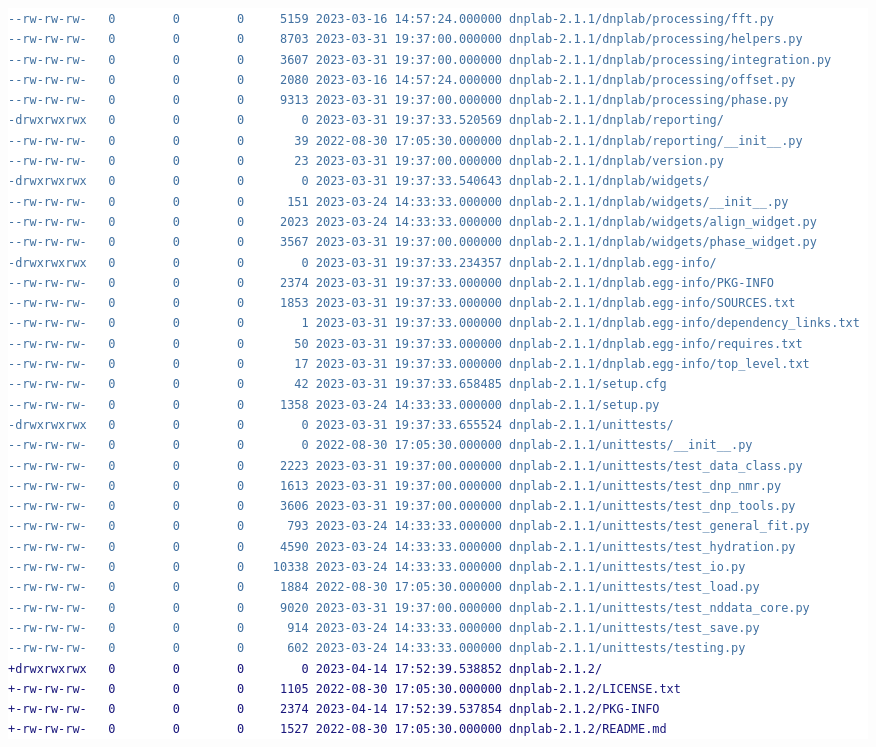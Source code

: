 ```diff
--rw-rw-rw-   0        0        0     5159 2023-03-16 14:57:24.000000 dnplab-2.1.1/dnplab/processing/fft.py
--rw-rw-rw-   0        0        0     8703 2023-03-31 19:37:00.000000 dnplab-2.1.1/dnplab/processing/helpers.py
--rw-rw-rw-   0        0        0     3607 2023-03-31 19:37:00.000000 dnplab-2.1.1/dnplab/processing/integration.py
--rw-rw-rw-   0        0        0     2080 2023-03-16 14:57:24.000000 dnplab-2.1.1/dnplab/processing/offset.py
--rw-rw-rw-   0        0        0     9313 2023-03-31 19:37:00.000000 dnplab-2.1.1/dnplab/processing/phase.py
-drwxrwxrwx   0        0        0        0 2023-03-31 19:37:33.520569 dnplab-2.1.1/dnplab/reporting/
--rw-rw-rw-   0        0        0       39 2022-08-30 17:05:30.000000 dnplab-2.1.1/dnplab/reporting/__init__.py
--rw-rw-rw-   0        0        0       23 2023-03-31 19:37:00.000000 dnplab-2.1.1/dnplab/version.py
-drwxrwxrwx   0        0        0        0 2023-03-31 19:37:33.540643 dnplab-2.1.1/dnplab/widgets/
--rw-rw-rw-   0        0        0      151 2023-03-24 14:33:33.000000 dnplab-2.1.1/dnplab/widgets/__init__.py
--rw-rw-rw-   0        0        0     2023 2023-03-24 14:33:33.000000 dnplab-2.1.1/dnplab/widgets/align_widget.py
--rw-rw-rw-   0        0        0     3567 2023-03-31 19:37:00.000000 dnplab-2.1.1/dnplab/widgets/phase_widget.py
-drwxrwxrwx   0        0        0        0 2023-03-31 19:37:33.234357 dnplab-2.1.1/dnplab.egg-info/
--rw-rw-rw-   0        0        0     2374 2023-03-31 19:37:33.000000 dnplab-2.1.1/dnplab.egg-info/PKG-INFO
--rw-rw-rw-   0        0        0     1853 2023-03-31 19:37:33.000000 dnplab-2.1.1/dnplab.egg-info/SOURCES.txt
--rw-rw-rw-   0        0        0        1 2023-03-31 19:37:33.000000 dnplab-2.1.1/dnplab.egg-info/dependency_links.txt
--rw-rw-rw-   0        0        0       50 2023-03-31 19:37:33.000000 dnplab-2.1.1/dnplab.egg-info/requires.txt
--rw-rw-rw-   0        0        0       17 2023-03-31 19:37:33.000000 dnplab-2.1.1/dnplab.egg-info/top_level.txt
--rw-rw-rw-   0        0        0       42 2023-03-31 19:37:33.658485 dnplab-2.1.1/setup.cfg
--rw-rw-rw-   0        0        0     1358 2023-03-24 14:33:33.000000 dnplab-2.1.1/setup.py
-drwxrwxrwx   0        0        0        0 2023-03-31 19:37:33.655524 dnplab-2.1.1/unittests/
--rw-rw-rw-   0        0        0        0 2022-08-30 17:05:30.000000 dnplab-2.1.1/unittests/__init__.py
--rw-rw-rw-   0        0        0     2223 2023-03-31 19:37:00.000000 dnplab-2.1.1/unittests/test_data_class.py
--rw-rw-rw-   0        0        0     1613 2023-03-31 19:37:00.000000 dnplab-2.1.1/unittests/test_dnp_nmr.py
--rw-rw-rw-   0        0        0     3606 2023-03-31 19:37:00.000000 dnplab-2.1.1/unittests/test_dnp_tools.py
--rw-rw-rw-   0        0        0      793 2023-03-24 14:33:33.000000 dnplab-2.1.1/unittests/test_general_fit.py
--rw-rw-rw-   0        0        0     4590 2023-03-24 14:33:33.000000 dnplab-2.1.1/unittests/test_hydration.py
--rw-rw-rw-   0        0        0    10338 2023-03-24 14:33:33.000000 dnplab-2.1.1/unittests/test_io.py
--rw-rw-rw-   0        0        0     1884 2022-08-30 17:05:30.000000 dnplab-2.1.1/unittests/test_load.py
--rw-rw-rw-   0        0        0     9020 2023-03-31 19:37:00.000000 dnplab-2.1.1/unittests/test_nddata_core.py
--rw-rw-rw-   0        0        0      914 2023-03-24 14:33:33.000000 dnplab-2.1.1/unittests/test_save.py
--rw-rw-rw-   0        0        0      602 2023-03-24 14:33:33.000000 dnplab-2.1.1/unittests/testing.py
+drwxrwxrwx   0        0        0        0 2023-04-14 17:52:39.538852 dnplab-2.1.2/
+-rw-rw-rw-   0        0        0     1105 2022-08-30 17:05:30.000000 dnplab-2.1.2/LICENSE.txt
+-rw-rw-rw-   0        0        0     2374 2023-04-14 17:52:39.537854 dnplab-2.1.2/PKG-INFO
+-rw-rw-rw-   0        0        0     1527 2022-08-30 17:05:30.000000 dnplab-2.1.2/README.md
```